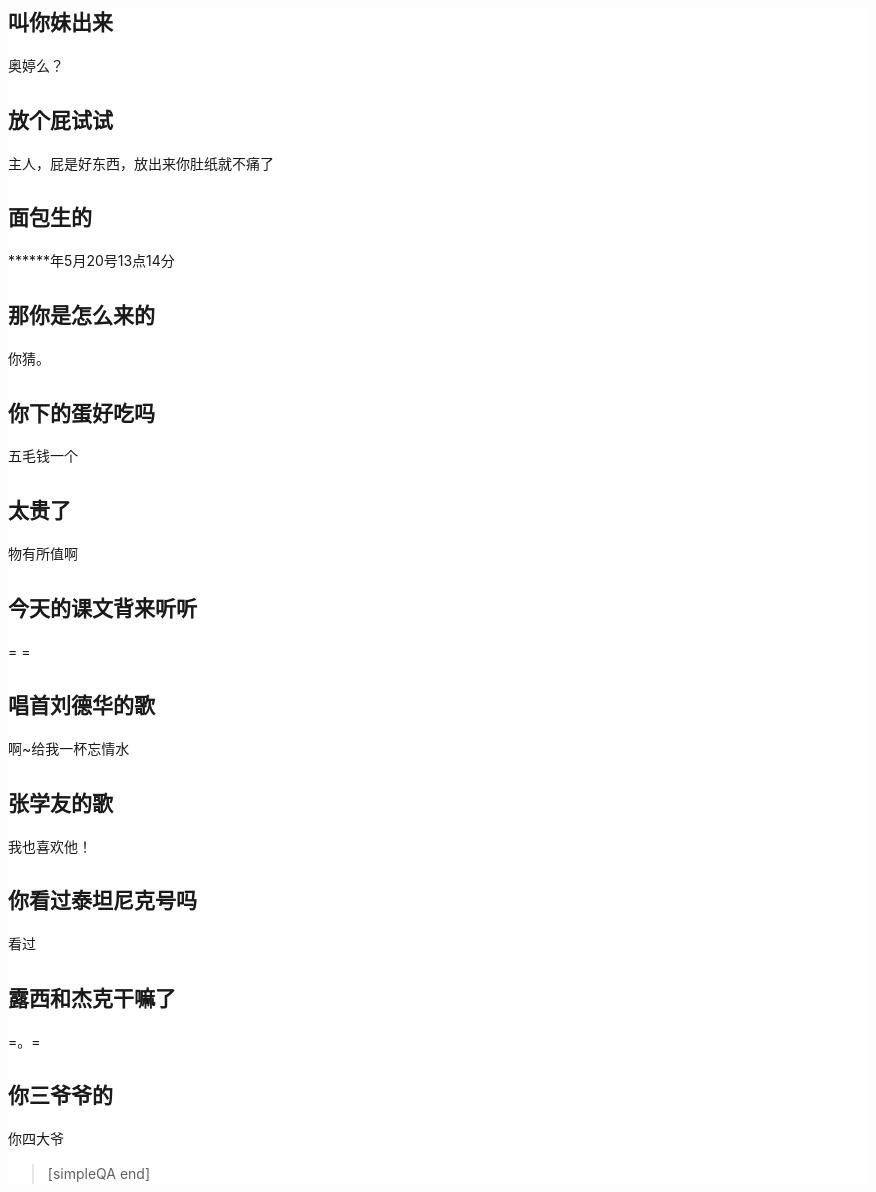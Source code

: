 ## 叫你妹出来
奥婷么？

## 放个屁试试
主人，屁是好东西，放出来你肚纸就不痛了

## 面包生的
******年5月20号13点14分

## 那你是怎么来的
你猜。

## 你下的蛋好吃吗
五毛钱一个

## 太贵了
物有所值啊

## 今天的课文背来听听
= =

## 唱首刘德华的歌
啊~给我一杯忘情水

## 张学友的歌
我也喜欢他！

## 你看过泰坦尼克号吗
看过

## 露西和杰克干嘛了
=。=

## 你三爷爷的
你四大爷

> [simpleQA end]
